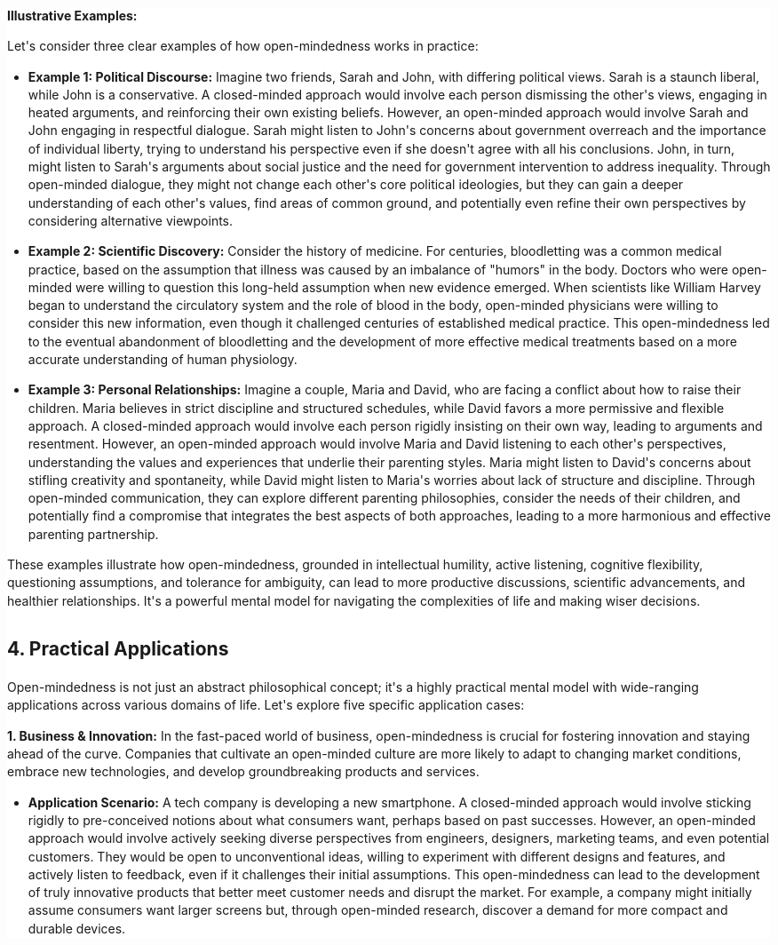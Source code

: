 **Illustrative Examples:**

Let's consider three clear examples of how open-mindedness works in practice:

* **Example 1: Political Discourse:** Imagine two friends, Sarah and John, with differing political views.  Sarah is a staunch liberal, while John is a conservative.  A closed-minded approach would involve each person dismissing the other's views, engaging in heated arguments, and reinforcing their own existing beliefs.  However, an open-minded approach would involve Sarah and John engaging in respectful dialogue. Sarah might listen to John's concerns about government overreach and the importance of individual liberty, trying to understand his perspective even if she doesn't agree with all his conclusions.  John, in turn, might listen to Sarah's arguments about social justice and the need for government intervention to address inequality.  Through open-minded dialogue, they might not change each other's core political ideologies, but they can gain a deeper understanding of each other's values, find areas of common ground, and potentially even refine their own perspectives by considering alternative viewpoints.

* **Example 2:  Scientific Discovery:** Consider the history of medicine. For centuries, bloodletting was a common medical practice, based on the assumption that illness was caused by an imbalance of "humors" in the body.  Doctors who were open-minded were willing to question this long-held assumption when new evidence emerged.  When scientists like William Harvey began to understand the circulatory system and the role of blood in the body, open-minded physicians were willing to consider this new information, even though it challenged centuries of established medical practice.  This open-mindedness led to the eventual abandonment of bloodletting and the development of more effective medical treatments based on a more accurate understanding of human physiology.

* **Example 3:  Personal Relationships:**  Imagine a couple, Maria and David, who are facing a conflict about how to raise their children. Maria believes in strict discipline and structured schedules, while David favors a more permissive and flexible approach.  A closed-minded approach would involve each person rigidly insisting on their own way, leading to arguments and resentment.  However, an open-minded approach would involve Maria and David listening to each other's perspectives, understanding the values and experiences that underlie their parenting styles.  Maria might listen to David's concerns about stifling creativity and spontaneity, while David might listen to Maria's worries about lack of structure and discipline.  Through open-minded communication, they can explore different parenting philosophies, consider the needs of their children, and potentially find a compromise that integrates the best aspects of both approaches, leading to a more harmonious and effective parenting partnership.

These examples illustrate how open-mindedness, grounded in intellectual humility, active listening, cognitive flexibility, questioning assumptions, and tolerance for ambiguity, can lead to more productive discussions, scientific advancements, and healthier relationships. It's a powerful mental model for navigating the complexities of life and making wiser decisions.

## 4. Practical Applications

Open-mindedness is not just an abstract philosophical concept; it's a highly practical mental model with wide-ranging applications across various domains of life.  Let's explore five specific application cases:

**1. Business & Innovation:** In the fast-paced world of business, open-mindedness is crucial for fostering innovation and staying ahead of the curve.  Companies that cultivate an open-minded culture are more likely to adapt to changing market conditions, embrace new technologies, and develop groundbreaking products and services.

* **Application Scenario:**  A tech company is developing a new smartphone.  A closed-minded approach would involve sticking rigidly to pre-conceived notions about what consumers want, perhaps based on past successes.  However, an open-minded approach would involve actively seeking diverse perspectives from engineers, designers, marketing teams, and even potential customers.  They would be open to unconventional ideas, willing to experiment with different designs and features, and actively listen to feedback, even if it challenges their initial assumptions.  This open-mindedness can lead to the development of truly innovative products that better meet customer needs and disrupt the market.  For example, a company might initially assume consumers want larger screens but, through open-minded research, discover a demand for more compact and durable devices.
